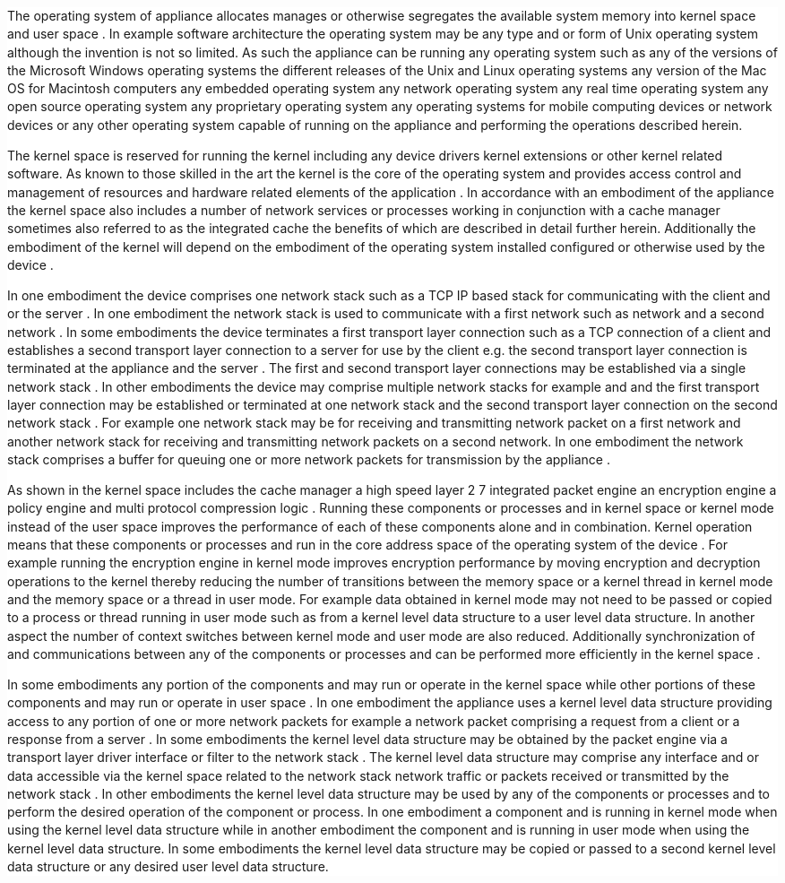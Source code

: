 The operating system of appliance allocates manages or otherwise segregates the available system memory into kernel space and user space . In example software architecture the operating system may be any type and or form of Unix operating system although the invention is not so limited. As such the appliance can be running any operating system such as any of the versions of the Microsoft Windows operating systems the different releases of the Unix and Linux operating systems any version of the Mac OS for Macintosh computers any embedded operating system any network operating system any real time operating system any open source operating system any proprietary operating system any operating systems for mobile computing devices or network devices or any other operating system capable of running on the appliance and performing the operations described herein.

The kernel space is reserved for running the kernel including any device drivers kernel extensions or other kernel related software. As known to those skilled in the art the kernel is the core of the operating system and provides access control and management of resources and hardware related elements of the application . In accordance with an embodiment of the appliance the kernel space also includes a number of network services or processes working in conjunction with a cache manager sometimes also referred to as the integrated cache the benefits of which are described in detail further herein. Additionally the embodiment of the kernel will depend on the embodiment of the operating system installed configured or otherwise used by the device .

In one embodiment the device comprises one network stack such as a TCP IP based stack for communicating with the client and or the server . In one embodiment the network stack is used to communicate with a first network such as network and a second network . In some embodiments the device terminates a first transport layer connection such as a TCP connection of a client and establishes a second transport layer connection to a server for use by the client e.g. the second transport layer connection is terminated at the appliance and the server . The first and second transport layer connections may be established via a single network stack . In other embodiments the device may comprise multiple network stacks for example and and the first transport layer connection may be established or terminated at one network stack and the second transport layer connection on the second network stack . For example one network stack may be for receiving and transmitting network packet on a first network and another network stack for receiving and transmitting network packets on a second network. In one embodiment the network stack comprises a buffer for queuing one or more network packets for transmission by the appliance .

As shown in the kernel space includes the cache manager a high speed layer 2 7 integrated packet engine an encryption engine a policy engine and multi protocol compression logic . Running these components or processes and in kernel space or kernel mode instead of the user space improves the performance of each of these components alone and in combination. Kernel operation means that these components or processes and run in the core address space of the operating system of the device . For example running the encryption engine in kernel mode improves encryption performance by moving encryption and decryption operations to the kernel thereby reducing the number of transitions between the memory space or a kernel thread in kernel mode and the memory space or a thread in user mode. For example data obtained in kernel mode may not need to be passed or copied to a process or thread running in user mode such as from a kernel level data structure to a user level data structure. In another aspect the number of context switches between kernel mode and user mode are also reduced. Additionally synchronization of and communications between any of the components or processes and can be performed more efficiently in the kernel space .

In some embodiments any portion of the components and may run or operate in the kernel space while other portions of these components and may run or operate in user space . In one embodiment the appliance uses a kernel level data structure providing access to any portion of one or more network packets for example a network packet comprising a request from a client or a response from a server . In some embodiments the kernel level data structure may be obtained by the packet engine via a transport layer driver interface or filter to the network stack . The kernel level data structure may comprise any interface and or data accessible via the kernel space related to the network stack network traffic or packets received or transmitted by the network stack . In other embodiments the kernel level data structure may be used by any of the components or processes and to perform the desired operation of the component or process. In one embodiment a component and is running in kernel mode when using the kernel level data structure while in another embodiment the component and is running in user mode when using the kernel level data structure. In some embodiments the kernel level data structure may be copied or passed to a second kernel level data structure or any desired user level data structure.
